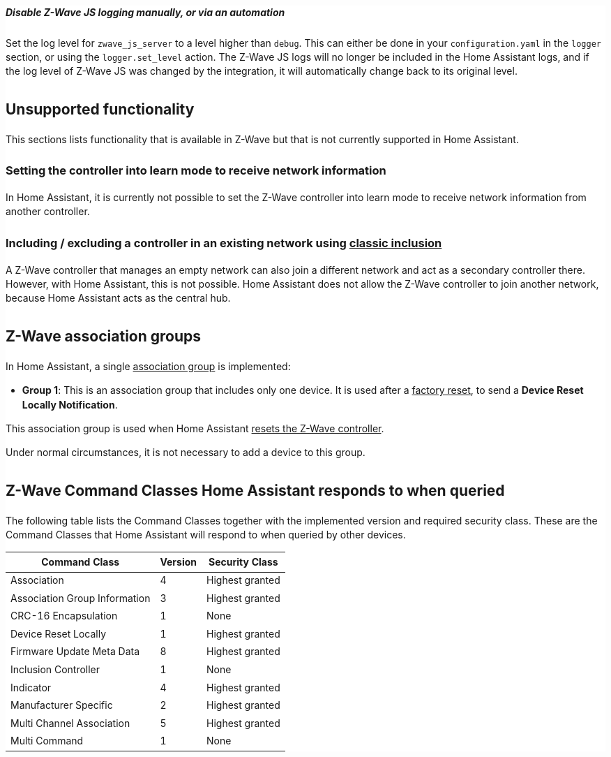 ##### Disable Z-Wave JS logging manually, or via an automation

Set the log level for `zwave_js_server` to a level higher than `debug`. This can either be done in your `configuration.yaml` in the `logger` section, or using the `logger.set_level` action. The Z-Wave JS logs will no longer be included in the Home Assistant logs, and if the log level of Z-Wave JS was changed by the integration, it will automatically change back to its original level.

## Unsupported functionality

This sections lists functionality that is available in Z-Wave but that is not currently supported in Home Assistant.

### Setting the controller into learn mode to receive network information

In Home Assistant, it is currently not possible to set the Z-Wave controller into learn mode to receive network information from another controller.

### Including / excluding a controller in an existing network using [classic inclusion](#classic-inclusion-versus-smartstart)

A Z-Wave controller that manages an empty network can also join a different network and act as a secondary controller there. However, with Home Assistant, this is not possible. Home Assistant does not allow the Z-Wave controller to join another network, because Home Assistant acts as the central hub.

## Z-Wave association groups

In Home Assistant, a single [association group](#association-group) is implemented:

- **Group 1**: This is an association group that includes only one device. It is used after a [factory reset](#controller), to send a **Device Reset Locally Notification**.

This association group is used when Home Assistant [resets the Z-Wave controller](#controller).

Under normal circumstances, it is not necessary to add a device to this group.

## Z-Wave Command Classes Home Assistant responds to when queried

The following table lists the Command Classes together with the implemented version and required security class. These are the Command Classes that Home Assistant will respond to when queried by other devices.

| Command Class                 | Version | Security Class  |
| ----------------------------- | ------- | --------------- |
| Association                   | 4       | Highest granted |
| Association Group Information | 3       | Highest granted |
| CRC-16 Encapsulation          | 1       | None            |
| Device Reset Locally          | 1       | Highest granted |
| Firmware Update Meta Data     | 8       | Highest granted |
| Inclusion Controller          | 1       | None            |
| Indicator                     | 4       | Highest granted |
| Manufacturer Specific         | 2       | Highest granted |
| Multi Channel Association     | 5       | Highest granted |
| Multi Command                 | 1       | None            |